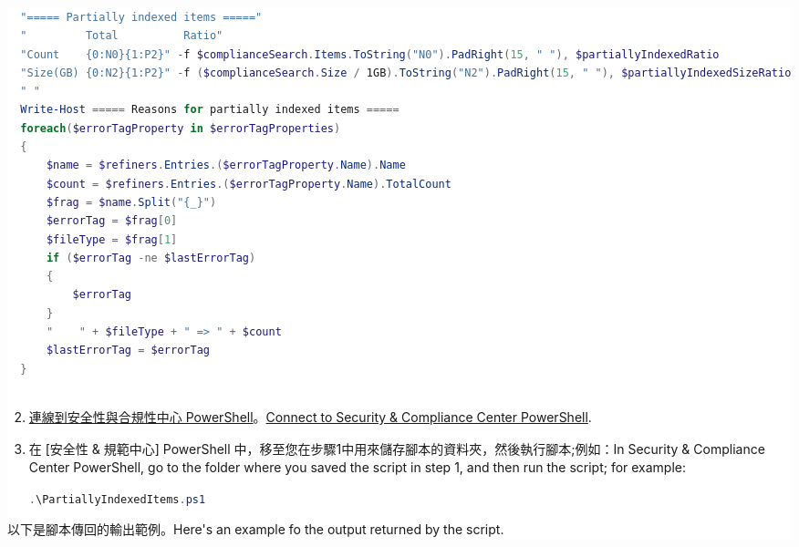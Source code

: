 ```powershell
  "===== Partially indexed items ====="
  "         Total          Ratio"
  "Count    {0:N0}{1:P2}" -f $complianceSearch.Items.ToString("N0").PadRight(15, " "), $partiallyIndexedRatio
  "Size(GB) {0:N2}{1:P2}" -f ($complianceSearch.Size / 1GB).ToString("N2").PadRight(15, " "), $partiallyIndexedSizeRatio
  " "
  Write-Host ===== Reasons for partially indexed items =====
  foreach($errorTagProperty in $errorTagProperties)
  {
      $name = $refiners.Entries.($errorTagProperty.Name).Name
      $count = $refiners.Entries.($errorTagProperty.Name).TotalCount
      $frag = $name.Split("{_}")
      $errorTag = $frag[0]
      $fileType = $frag[1]
      if ($errorTag -ne $lastErrorTag)
      {
          $errorTag
      }
      "    " + $fileType + " => " + $count
      $lastErrorTag = $errorTag
  }
  
```

2. <span data-ttu-id="0582b-189">[連線到安全性與合規性中心 PowerShell](https://go.microsoft.com/fwlink/p/?linkid=627084)。</span><span class="sxs-lookup"><span data-stu-id="0582b-189">[Connect to Security & Compliance Center PowerShell](https://go.microsoft.com/fwlink/p/?linkid=627084).</span></span>
    
3. <span data-ttu-id="0582b-190">在 [安全性 & 規範中心] PowerShell 中，移至您在步驟1中用來儲存腳本的資料夾，然後執行腳本;例如：</span><span class="sxs-lookup"><span data-stu-id="0582b-190">In Security & Compliance Center PowerShell, go to the folder where you saved the script in step 1, and then run the script; for example:</span></span>

    ```powershell
    .\PartiallyIndexedItems.ps1
    ```

<span data-ttu-id="0582b-191">以下是腳本傳回的輸出範例。</span><span class="sxs-lookup"><span data-stu-id="0582b-191">Here's an example fo the output returned by the script.</span></span>
  